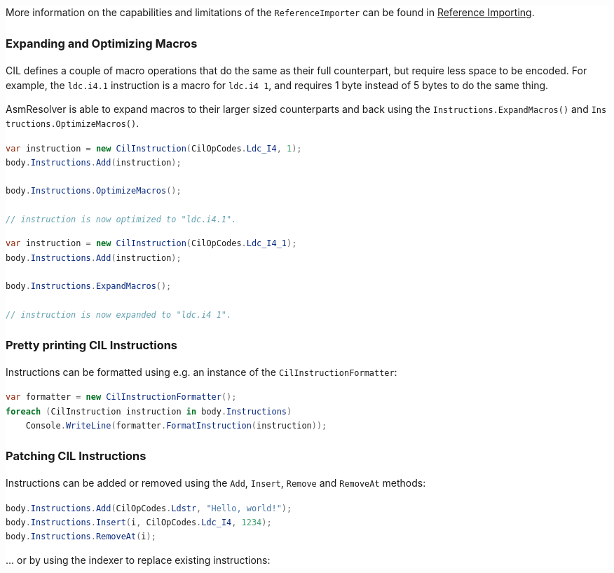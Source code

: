 More information on the capabilities and limitations of the
`ReferenceImporter` can be found in
[Reference Importing](importing.md).

### Expanding and Optimizing Macros

CIL defines a couple of macro operations that do the same as their full
counterpart, but require less space to be encoded. For example, the
`ldc.i4.1` instruction is a macro for `ldc.i4 1`, and requires 1 byte
instead of 5 bytes to do the same thing.

AsmResolver is able to expand macros to their larger sized counterparts
and back using the `Instructions.ExpandMacros()` and
`Instructions.OptimizeMacros()`.

``` csharp
var instruction = new CilInstruction(CilOpCodes.Ldc_I4, 1);
body.Instructions.Add(instruction);

body.Instructions.OptimizeMacros();

// instruction is now optimized to "ldc.i4.1".
```

``` csharp
var instruction = new CilInstruction(CilOpCodes.Ldc_I4_1);
body.Instructions.Add(instruction);

body.Instructions.ExpandMacros();

// instruction is now expanded to "ldc.i4 1".
```

### Pretty printing CIL Instructions

Instructions can be formatted using e.g. an instance of the
`CilInstructionFormatter`:

``` csharp
var formatter = new CilInstructionFormatter();
foreach (CilInstruction instruction in body.Instructions)
    Console.WriteLine(formatter.FormatInstruction(instruction));
```

### Patching CIL Instructions

Instructions can be added or removed using the `Add`, `Insert`, `Remove`
and `RemoveAt` methods:

``` csharp
body.Instructions.Add(CilOpCodes.Ldstr, "Hello, world!");
body.Instructions.Insert(i, CilOpCodes.Ldc_I4, 1234);
body.Instructions.RemoveAt(i);
```

\... or by using the indexer to replace existing instructions:
